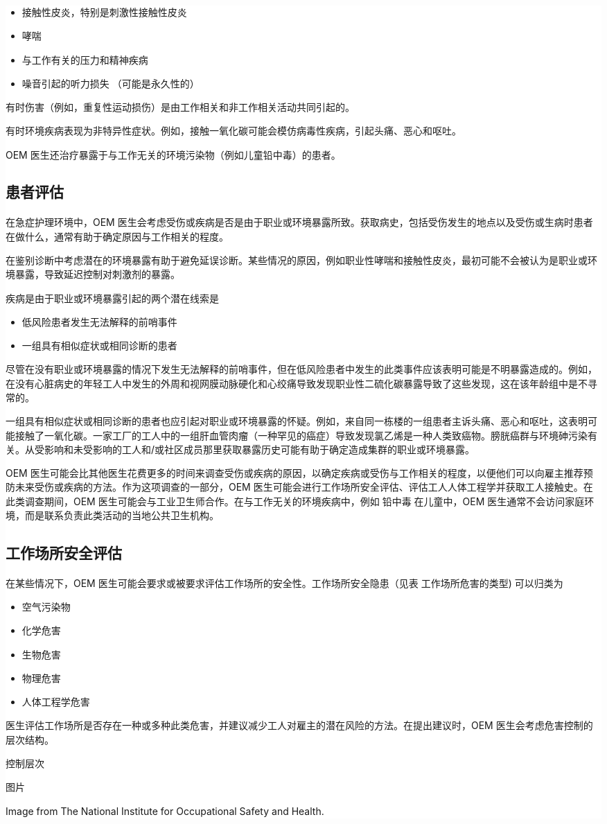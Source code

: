 - 接触性皮炎，特别是刺激性接触性皮炎

- 哮喘

- 与工作有关的压力和精神疾病

- 噪音引起的听力损失 （可能是永久性的）


有时伤害（例如，重复性运动损伤）是由工作相关和非工作相关活动共同引起的。

有时环境疾病表现为非特异性症状。例如，接触一氧化碳可能会模仿病毒性疾病，引起头痛、恶心和呕吐。

OEM 医生还治疗暴露于与工作无关的环境污染物（例如儿童铅中毒）的患者。

## 患者评估

在急症护理环境中，OEM 医生会考虑受伤或疾病是否是由于职业或环境暴露所致。获取病史，包括受伤发生的地点以及受伤或生病时患者在做什么，通常有助于确定原因与工作相关的程度。

在鉴别诊断中考虑潜在的环境暴露有助于避免延误诊断。某些情况的原因，例如职业性哮喘和接触性皮炎，最初可能不会被认为是职业或环境暴露，导致延迟控制对刺激剂的暴露。

疾病是由于职业或环境暴露引起的两个潜在线索是

- 低风险患者发生无法解释的前哨事件

- 一组具有相似症状或相同诊断的患者


尽管在没有职业或环境暴露的情况下发生无法解释的前哨事件，但在低风险患者中发生的此类事件应该表明可能是不明暴露造成的。例如，在没有心脏病史的年轻工人中发生的外周和视网膜动脉硬化和心绞痛导致发现职业性二硫化碳暴露导致了这些发现，这在该年龄组中是不寻常的。

一组具有相似症状或相同诊断的患者也应引起对职业或环境暴露的怀疑。例如，来自同一栋楼的一组患者主诉头痛、恶心和呕吐，这表明可能接触了一氧化碳。一家工厂的工人中的一组肝血管肉瘤（一种罕见的癌症）导致发现氯乙烯是一种人类致癌物。膀胱癌群与环境砷污染有关。从受影响和未受影响的工人和/或社区成员那里获取暴露历史可能有助于确定造成集群的职业或环境暴露。

OEM 医生可能会比其他医生花费更多的时间来调查受伤或疾病的原因，以确定疾病或受伤与工作相关的程度，以便他们可以向雇主推荐预防未来受伤或疾病的方法。作为这项调查的一部分，OEM 医生可能会进行工作场所安全评估、评估工人人体工程学并获取工人接触史。在此类调查期间，OEM 医生可能会与工业卫生师合作。在与工作无关的环境疾病中，例如 铅中毒 在儿童中，OEM 医生通常不会访问家庭环境，而是联系负责此类活动的当地公共卫生机构。

## 工作场所安全评估

在某些情况下，OEM 医生可能会要求或被要求评估工作场所的安全性。工作场所安全隐患（见表 工作场所危害的类型) 可以归类为

- 空气污染物

- 化学危害

- 生物危害

- 物理危害

- 人体工程学危害


医生评估工作场所是否存在一种或多种此类危害，并建议减少工人对雇主的潜在风险的方法。在提出建议时，OEM 医生会考虑危害控制的层次结构。

控制层次



图片

Image from The National Institute for Occupational Safety and Health.
